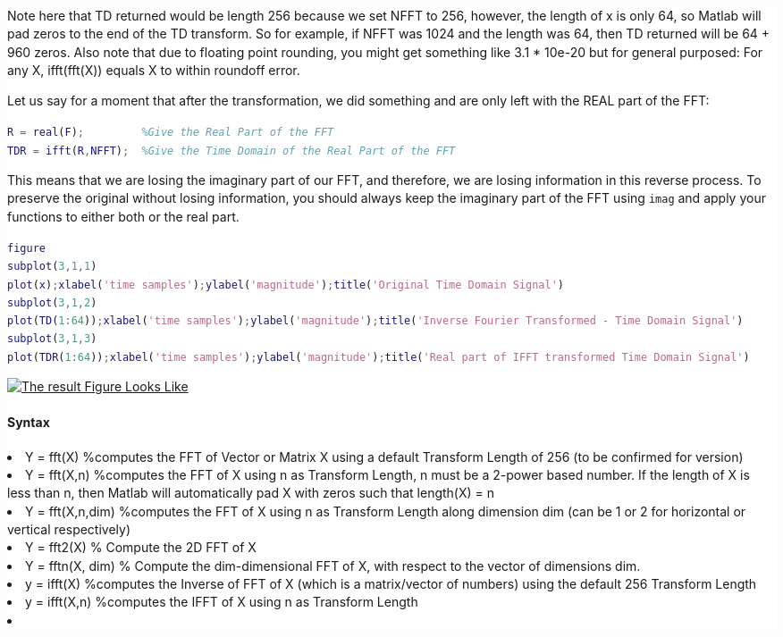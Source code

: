 Note here that TD returned would be length 256 because we set NFFT to 256, however, the length of x is only 64, so Matlab will pad zeros to the end of the TD transform. So for example, if NFFT was 1024 and the length was 64, then TD returned will be 64 + 960 zeros. Also note that due to floating point rounding, you might get something like 3.1 * 10e-20 but for general purposed: For any X, ifft(fft(X)) equals X to within roundoff error.

Let us say for a moment that after the transformation, we did something and are only left with the REAL part of the FFT:

```matlab
R = real(F);         %Give the Real Part of the FFT
TDR = ifft(R,NFFT);  %Give the Time Domain of the Real Part of the FFT

```

This means that we are losing the imaginary part of our FFT, and therefore, we are losing information in this reverse process. To preserve the original without losing information, you should always keep the imaginary part of the FFT using `imag` and apply your functions to either both or the real part.

```matlab
figure
subplot(3,1,1)
plot(x);xlabel('time samples');ylabel('magnitude');title('Original Time Domain Signal')
subplot(3,1,2)
plot(TD(1:64));xlabel('time samples');ylabel('magnitude');title('Inverse Fourier Transformed - Time Domain Signal')
subplot(3,1,3)
plot(TDR(1:64));xlabel('time samples');ylabel('magnitude');title('Real part of IFFT transformed Time Domain Signal')

```

[<img src="http://i.stack.imgur.com/U1un6.png" alt="The result Figure Looks Like" />](http://i.stack.imgur.com/U1un6.png)



#### Syntax


<li>
Y = fft(X) %computes the FFT of Vector or Matrix X using a default Transform Length of 256 (to be confirmed for version)
</li>
<li>
Y = fft(X,n) %computes the FFT of X using n as Transform Length, n must be a 2-power based number. If the length of X is less than n, then Matlab will automatically pad X with zeros such that length(X) = n
</li>
<li>
Y = fft(X,n,dim) %computes the FFT of X using n as Transform Length along dimension dim (can be 1 or 2 for horizontal or vertical respectively)
</li>
<li>
Y = fft2(X) % Compute the 2D FFT of X
</li>
<li>
Y = fftn(X, dim) % Compute the dim-dimensional FFT of X, with respect to the vector of dimensions dim.
</li>
<li>
y = ifft(X) %computes the Inverse of FFT of X (which is a matrix/vector of numbers) using the default 256 Transform Length
</li>
<li>
y = ifft(X,n) %computes the IFFT of X using n as Transform Length
</li>
<li>